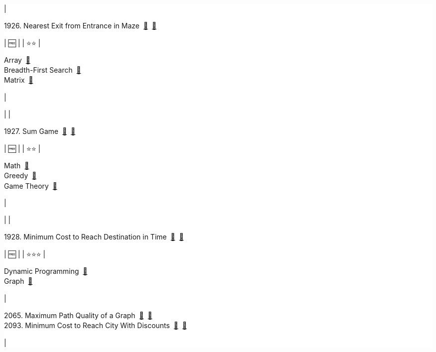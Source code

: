 | <dl><dt>1926. Nearest Exit from Entrance in Maze&nbsp;&nbsp;[:link:](https://leetcode.com/problems/nearest-exit-from-entrance-in-maze)&nbsp;&nbsp;[:memo:](../Notes/Questions/1926__nearest-exit-from-entrance-in-maze)</dt></dl>                                                                            | 🆓    |        | ⭐️⭐️       | <dl><dt>Array&nbsp;&nbsp;[:link:](https://leetcode.com/tag/array)</dt><dt>Breadth-First Search&nbsp;&nbsp;[:link:](https://leetcode.com/tag/breadth-first-search)</dt><dt>Matrix&nbsp;&nbsp;[:link:](https://leetcode.com/tag/matrix)</dt></dl>                                                                                                                                                                                                                                                           | <dl></dl>                                                                                                                                                                                                                                                                                                                                                                                                                                                                                                                                                                                                                                                                                                                                                                                                                                                                                                                                                  |
| <dl><dt>1927. Sum Game&nbsp;&nbsp;[:link:](https://leetcode.com/problems/sum-game)&nbsp;&nbsp;[:memo:](../Notes/Questions/1927__sum-game)</dt></dl>                                                                                                                                                          | 🆓    |        | ⭐️⭐️       | <dl><dt>Math&nbsp;&nbsp;[:link:](https://leetcode.com/tag/math)</dt><dt>Greedy&nbsp;&nbsp;[:link:](https://leetcode.com/tag/greedy)</dt><dt>Game Theory&nbsp;&nbsp;[:link:](https://leetcode.com/tag/game-theory)</dt></dl>                                                                                                                                                                                                                                                                               | <dl></dl>                                                                                                                                                                                                                                                                                                                                                                                                                                                                                                                                                                                                                                                                                                                                                                                                                                                                                                                                                  |
| <dl><dt>1928. Minimum Cost to Reach Destination in Time&nbsp;&nbsp;[:link:](https://leetcode.com/problems/minimum-cost-to-reach-destination-in-time)&nbsp;&nbsp;[:memo:](../Notes/Questions/1928__minimum-cost-to-reach-destination-in-time)</dt></dl>                                                       | 🆓    |        | ⭐️⭐️⭐️     | <dl><dt>Dynamic Programming&nbsp;&nbsp;[:link:](https://leetcode.com/tag/dynamic-programming)</dt><dt>Graph&nbsp;&nbsp;[:link:](https://leetcode.com/tag/graph)</dt></dl>                                                                                                                                                                                                                                                                                                                                 | <dl><dt>2065. Maximum Path Quality of a Graph&nbsp;&nbsp;[:link:](https://leetcode.com/problems/maximum-path-quality-of-a-graph)&nbsp;&nbsp;[:memo:](../Notes/Questions/2065__maximum-path-quality-of-a-graph)</dt><dt>2093. Minimum Cost to Reach City With Discounts&nbsp;&nbsp;[:link:](https://leetcode.com/problems/minimum-cost-to-reach-city-with-discounts)&nbsp;&nbsp;[:memo:](../Notes/Questions/2093__minimum-cost-to-reach-city-with-discounts)</dt></dl>                                                                                                                                                                                                                                                                                                                                                                                                                                                                                      |